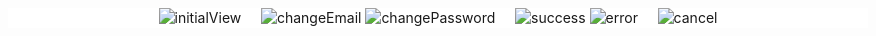 <p align="center">
  <img src="https://github.com/user-attachments/assets/b4c5d1d9-6b48-4e9b-a9bb-051faae8f8b9" width="45%" alt="initialView" />
  &nbsp;&nbsp;&nbsp;
  <img src="https://github.com/user-attachments/assets/1c97b648-6945-4977-8605-f0fb526b360c" width="45%" alt="changeEmail" />
  <img src="https://github.com/user-attachments/assets/271e7e39-691c-44c1-868f-000fab387960" width="45%" alt="changePassword" />
  &nbsp;&nbsp;&nbsp;
  <img src="https://github.com/user-attachments/assets/88daf716-11dd-4b2f-b5f6-dab109f839b7" width="45%" alt="success" />
  <img src="https://github.com/user-attachments/assets/684d016e-f5a3-484b-989a-116aa2b2ba4f" width="45%" alt="error" />
  &nbsp;&nbsp;&nbsp;
  <img src="https://github.com/user-attachments/assets/07ce112a-5036-4380-a2b0-34a3065808bb" width="45%" alt="cancel" />
</p>
